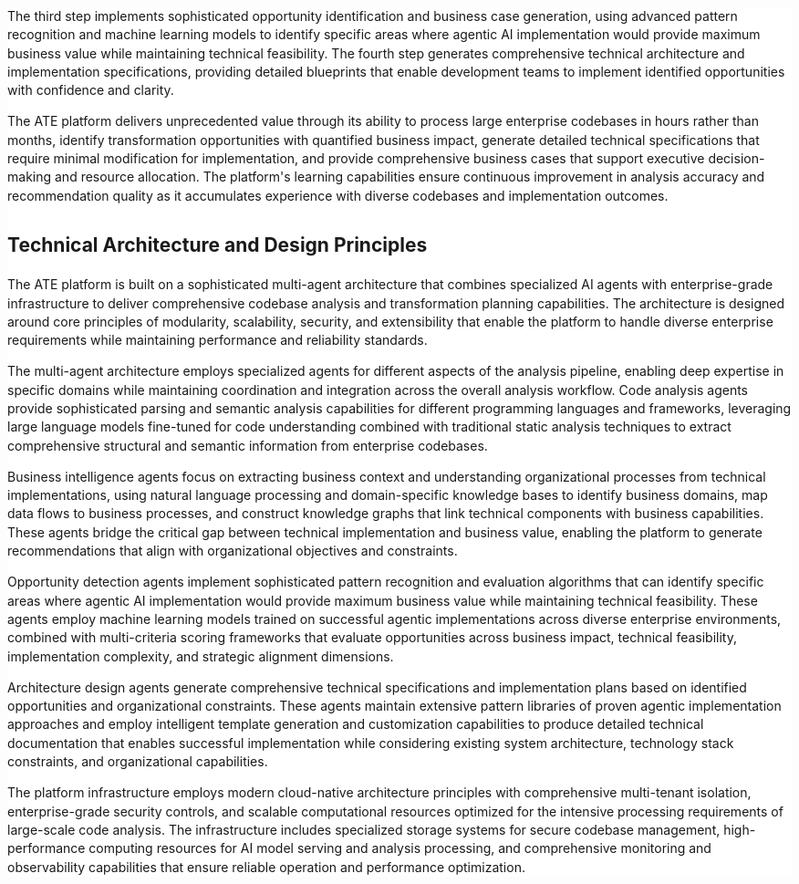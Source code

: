 The third step implements sophisticated opportunity identification and business case generation, using advanced pattern recognition and machine learning models to identify specific areas where agentic AI implementation would provide maximum business value while maintaining technical feasibility. The fourth step generates comprehensive technical architecture and implementation specifications, providing detailed blueprints that enable development teams to implement identified opportunities with confidence and clarity.

The ATE platform delivers unprecedented value through its ability to process large enterprise codebases in hours rather than months, identify transformation opportunities with quantified business impact, generate detailed technical specifications that require minimal modification for implementation, and provide comprehensive business cases that support executive decision-making and resource allocation. The platform's learning capabilities ensure continuous improvement in analysis accuracy and recommendation quality as it accumulates experience with diverse codebases and implementation outcomes.

## Technical Architecture and Design Principles

The ATE platform is built on a sophisticated multi-agent architecture that combines specialized AI agents with enterprise-grade infrastructure to deliver comprehensive codebase analysis and transformation planning capabilities. The architecture is designed around core principles of modularity, scalability, security, and extensibility that enable the platform to handle diverse enterprise requirements while maintaining performance and reliability standards.

The multi-agent architecture employs specialized agents for different aspects of the analysis pipeline, enabling deep expertise in specific domains while maintaining coordination and integration across the overall analysis workflow. Code analysis agents provide sophisticated parsing and semantic analysis capabilities for different programming languages and frameworks, leveraging large language models fine-tuned for code understanding combined with traditional static analysis techniques to extract comprehensive structural and semantic information from enterprise codebases.

Business intelligence agents focus on extracting business context and understanding organizational processes from technical implementations, using natural language processing and domain-specific knowledge bases to identify business domains, map data flows to business processes, and construct knowledge graphs that link technical components with business capabilities. These agents bridge the critical gap between technical implementation and business value, enabling the platform to generate recommendations that align with organizational objectives and constraints.

Opportunity detection agents implement sophisticated pattern recognition and evaluation algorithms that can identify specific areas where agentic AI implementation would provide maximum business value while maintaining technical feasibility. These agents employ machine learning models trained on successful agentic implementations across diverse enterprise environments, combined with multi-criteria scoring frameworks that evaluate opportunities across business impact, technical feasibility, implementation complexity, and strategic alignment dimensions.

Architecture design agents generate comprehensive technical specifications and implementation plans based on identified opportunities and organizational constraints. These agents maintain extensive pattern libraries of proven agentic implementation approaches and employ intelligent template generation and customization capabilities to produce detailed technical documentation that enables successful implementation while considering existing system architecture, technology stack constraints, and organizational capabilities.

The platform infrastructure employs modern cloud-native architecture principles with comprehensive multi-tenant isolation, enterprise-grade security controls, and scalable computational resources optimized for the intensive processing requirements of large-scale code analysis. The infrastructure includes specialized storage systems for secure codebase management, high-performance computing resources for AI model serving and analysis processing, and comprehensive monitoring and observability capabilities that ensure reliable operation and performance optimization.
